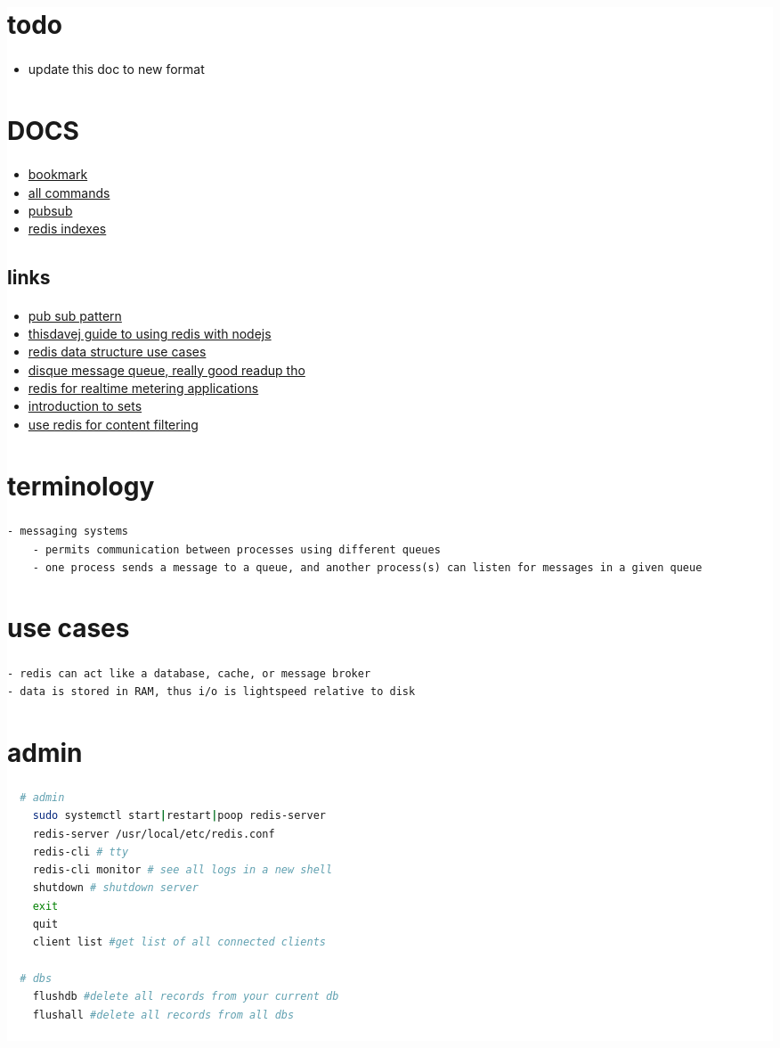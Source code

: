 # todo 
  - update this doc to new format

# DOCS
  - [bookmark](https://dictionary.udemy.com/learn-redis/learn/v4/t/lecture/1307174)
  - [all commands](http://redis.io/commands)
  - [pubsub](https://redis.io/topics/pubsub)
  - [redis indexes](https://redis.io/topics/indexes)

## links 
  - [pub sub pattern](https://en.wikipedia.org/wiki/Publish%E2%80%93subscribe_pattern)
  - [thisdavej guide to using redis with nodejs](https://thisdavej.com/guides/redis-node/)
  - [redis data structure use cases](https://scalegrid.io/blog/top-redis-use-cases-by-core-data-structure-types/)
  - [disque message queue, really good readup tho](https://github.com/antirez/disque)
  - [redis for realtime metering applications](https://www.infoworld.com/article/3230455/how-to-use-redis-for-real-time-metering-applications.html)
  - [introduction to sets](https://scalegrid.io/blog/introduction-to-redis-data-structures-sets/)
  - [use redis for content filtering](https://dzone.com/articles/how-to-use-redis-for-content-filtering)



# terminology 
    - messaging systems
        - permits communication between processes using different queues
        - one process sends a message to a queue, and another process(s) can listen for messages in a given queue 


# use cases 
    - redis can act like a database, cache, or message broker
    - data is stored in RAM, thus i/o is lightspeed relative to disk

# admin 
```sh 
  # admin
    sudo systemctl start|restart|poop redis-server
    redis-server /usr/local/etc/redis.conf
    redis-cli # tty 
    redis-cli monitor # see all logs in a new shell
    shutdown # shutdown server
    exit 
    quit
    client list #get list of all connected clients

  # dbs
    flushdb #delete all records from your current db
    flushall #delete all records from all dbs
    


```
